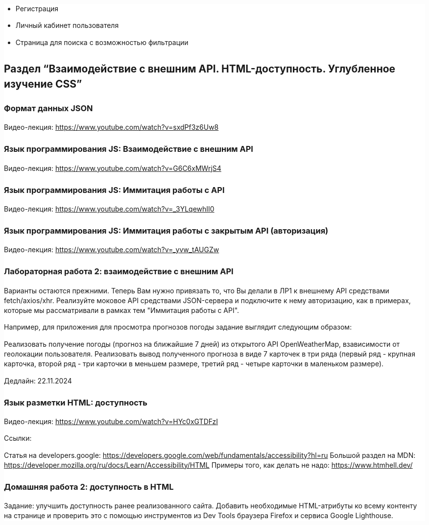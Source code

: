 - Регистрация

- Личный кабинет пользователя

- Страница для поиска с возможностью фильтрации

## Раздел “Взаимодействие с внешним API. HTML-доступность. Углубленное изучение CSS”

### Формат данных JSON

Видео-лекция: https://www.youtube.com/watch?v=sxdPf3z6Uw8

### Язык программирования JS: Взаимодействие с внешним API

Видео-лекция: https://www.youtube.com/watch?v=G6C6xMWrjS4

### Язык программирования JS: Иммитация работы с API

Видео-лекция: https://www.youtube.com/watch?v=_3YLqewhII0

### Язык программирования JS: Иммитация работы с закрытым API (авторизация)

Видео-лекция: https://www.youtube.com/watch?v=_yvw_tAUGZw

### Лабораторная работа 2: взаимодействие с внешним API

Варианты остаются прежними. Теперь Вам нужно привязать то, что Вы делали в ЛР1 к внешнему API средствами fetch/axios/xhr.
Реализуйте моковое API средствами JSON-сервера и подключите к нему авторизацию, как в примерах, которые мы рассматривали в рамках тем "Иммитация работы с API".

Например, для приложения для просмотра прогнозов погоды задание выглядит следующим образом:

Реализовать получение погоды (прогноз на ближайшие 7 дней) из открытого API OpenWeatherMap, взависимости от геолокации пользователя. Реализовать вывод полученного прогноза в виде 7 карточек в три ряда (первый ряд - крупная карточка, второй ряд - три карточки в меньшем размере, третий ряд - четыре карточки в маленьком размере).

Дедлайн: 22.11.2024

### Язык разметки HTML: доступность

Видео-лекция: https://www.youtube.com/watch?v=HYc0xGTDFzI

Ссылки:

Статья на developers.google: https://developers.google.com/web/fundamentals/accessibility?hl=ru 
Большой раздел на MDN: https://developer.mozilla.org/ru/docs/Learn/Accessibility/HTML 
Примеры того, как делать не надо: https://www.htmhell.dev/

### Домашняя работа 2: доступность в HTML

Задание: улучшить доступность ранее реализованного сайта. Добавить необходимые HTML-атрибуты ко всему контенту на странице и проверить это с помощью инструментов из Dev Tools браузера Firefox и сервиса Google Lighthouse.
